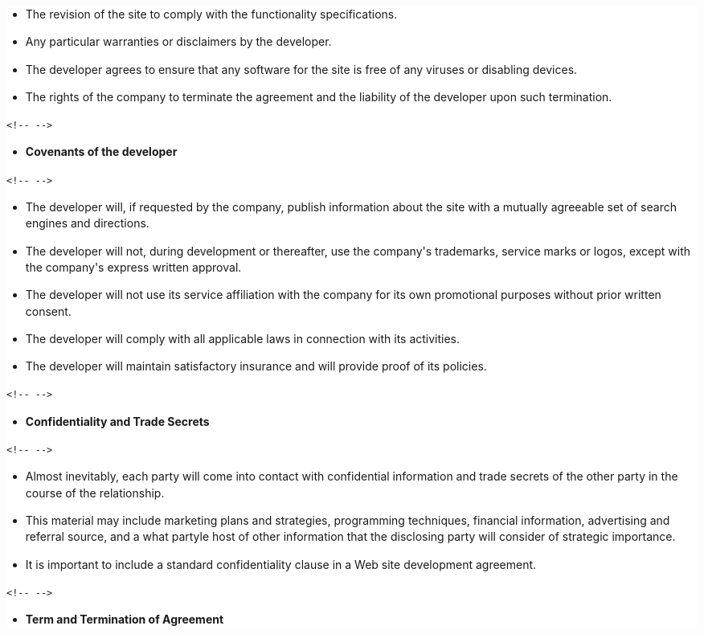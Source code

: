 -   The revision of the site to comply with the functionality
    specifications.

-   Any particular warranties or disclaimers by the developer.

-   The developer agrees to ensure that any software for the site is
    free of any viruses or disabling devices.

-   The rights of the company to terminate the agreement and the
    liability of the developer upon such termination.

```{=html}
<!-- -->
```
-   **Covenants of the developer**

```{=html}
<!-- -->
```
-   The developer will, if requested by the company, publish information
    about the site with a mutually agreeable set of search engines and
    directions.

-   The developer will not, during development or thereafter, use the
    company\'s trademarks, service marks or logos, except with the
    company\'s express written approval.

-   The developer will not use its service affiliation with the company
    for its own promotional purposes without prior written consent.

-   The developer will comply with all applicable laws in connection
    with its activities.

-   The developer will maintain satisfactory insurance and will provide
    proof of its policies.

```{=html}
<!-- -->
```
-   **Confidentiality and Trade Secrets**

```{=html}
<!-- -->
```
-   Almost inevitably, each party will come into contact with
    confidential information and trade secrets of the other party in the
    course of the relationship.

-   This material may include marketing plans and strategies,
    programming techniques, financial information, advertising and
    referral source, and a what partyle host of other information that
    the disclosing party will consider of strategic importance.

-   It is important to include a standard confidentiality clause in a
    Web site development agreement.

```{=html}
<!-- -->
```
-   **Term and Termination of Agreement**
